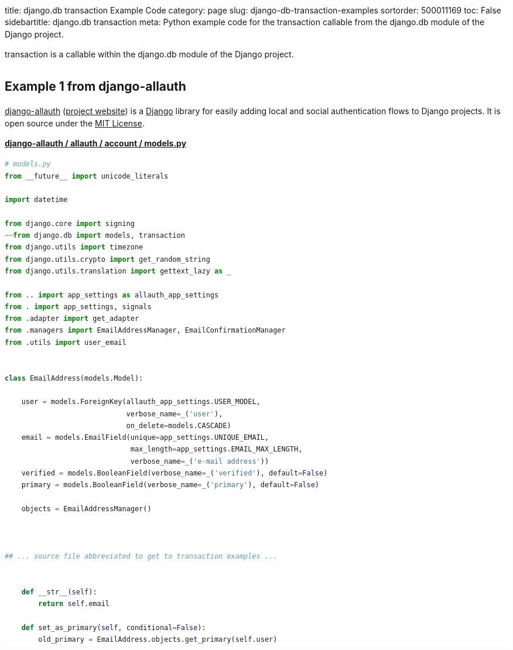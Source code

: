 title: django.db transaction Example Code
category: page
slug: django-db-transaction-examples
sortorder: 500011169
toc: False
sidebartitle: django.db transaction
meta: Python example code for the transaction callable from the django.db module of the Django project.


transaction is a callable within the django.db module of the Django project.


## Example 1 from django-allauth
[django-allauth](https://github.com/pennersr/django-allauth)
([project website](https://www.intenct.nl/projects/django-allauth/)) is a
[Django](/django.html) library for easily adding local and social authentication
flows to Django projects. It is open source under the
[MIT License](https://github.com/pennersr/django-allauth/blob/master/LICENSE).
         

[**django-allauth / allauth / account / models.py**](https://github.com/pennersr/django-allauth/blob/master/allauth/account/models.py)

```python
# models.py
from __future__ import unicode_literals

import datetime

from django.core import signing
~~from django.db import models, transaction
from django.utils import timezone
from django.utils.crypto import get_random_string
from django.utils.translation import gettext_lazy as _

from .. import app_settings as allauth_app_settings
from . import app_settings, signals
from .adapter import get_adapter
from .managers import EmailAddressManager, EmailConfirmationManager
from .utils import user_email


class EmailAddress(models.Model):

    user = models.ForeignKey(allauth_app_settings.USER_MODEL,
                             verbose_name=_('user'),
                             on_delete=models.CASCADE)
    email = models.EmailField(unique=app_settings.UNIQUE_EMAIL,
                              max_length=app_settings.EMAIL_MAX_LENGTH,
                              verbose_name=_('e-mail address'))
    verified = models.BooleanField(verbose_name=_('verified'), default=False)
    primary = models.BooleanField(verbose_name=_('primary'), default=False)

    objects = EmailAddressManager()



## ... source file abbreviated to get to transaction examples ...


    def __str__(self):
        return self.email

    def set_as_primary(self, conditional=False):
        old_primary = EmailAddress.objects.get_primary(self.user)
```